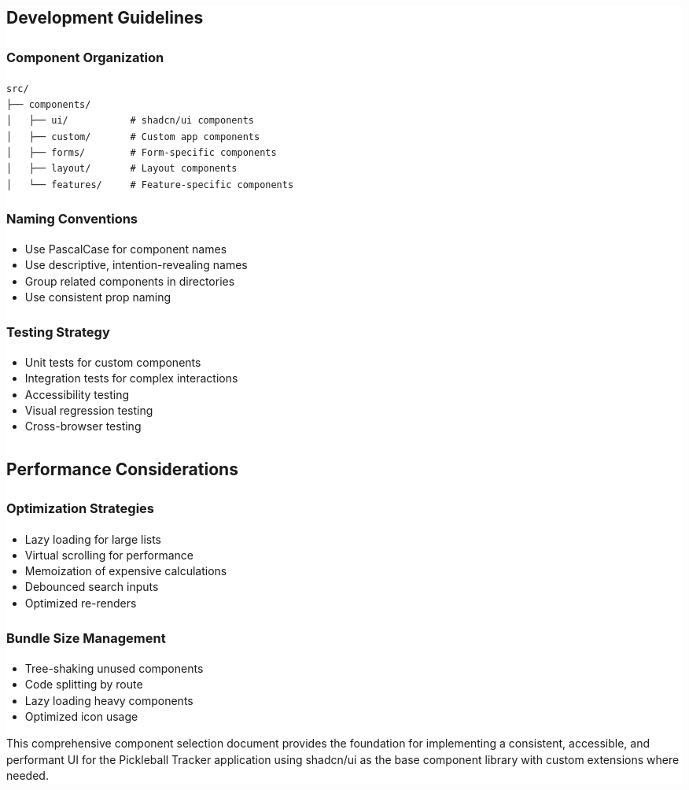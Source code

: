 ## Development Guidelines

### Component Organization
```
src/
├── components/
│   ├── ui/           # shadcn/ui components
│   ├── custom/       # Custom app components
│   ├── forms/        # Form-specific components
│   ├── layout/       # Layout components
│   └── features/     # Feature-specific components
```

### Naming Conventions
- Use PascalCase for component names
- Use descriptive, intention-revealing names
- Group related components in directories
- Use consistent prop naming

### Testing Strategy
- Unit tests for custom components
- Integration tests for complex interactions
- Accessibility testing
- Visual regression testing
- Cross-browser testing

## Performance Considerations

### Optimization Strategies
- Lazy loading for large lists
- Virtual scrolling for performance
- Memoization of expensive calculations
- Debounced search inputs
- Optimized re-renders

### Bundle Size Management
- Tree-shaking unused components
- Code splitting by route
- Lazy loading heavy components
- Optimized icon usage

This comprehensive component selection document provides the foundation for implementing a consistent, accessible, and performant UI for the Pickleball Tracker application using shadcn/ui as the base component library with custom extensions where needed.